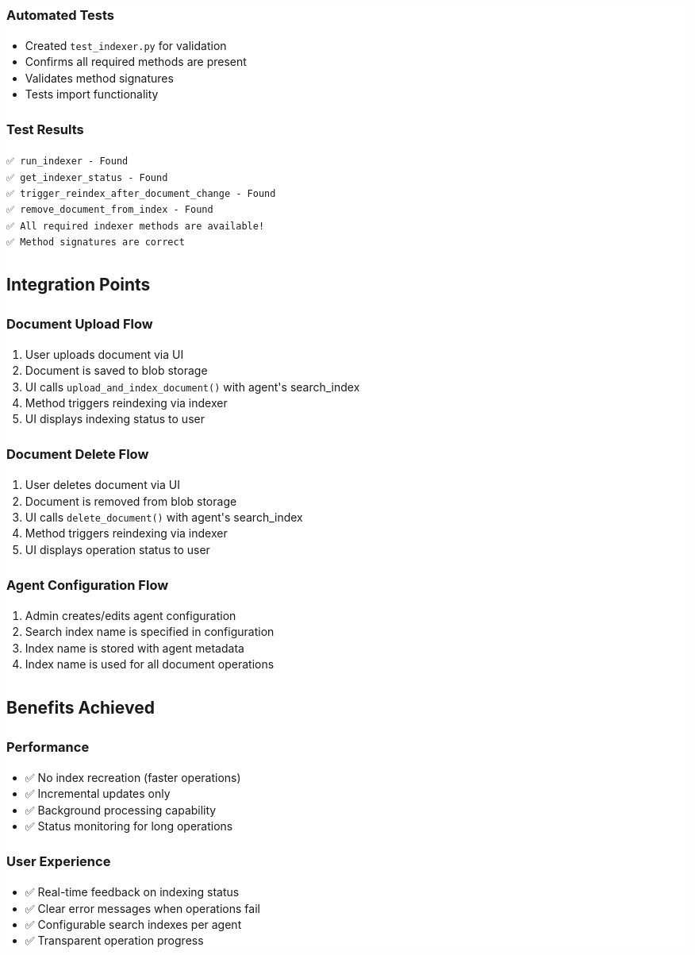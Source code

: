 ### Automated Tests
- Created `test_indexer.py` for validation
- Confirms all required methods are present
- Validates method signatures
- Tests import functionality

### Test Results
```
✅ run_indexer - Found
✅ get_indexer_status - Found  
✅ trigger_reindex_after_document_change - Found
✅ remove_document_from_index - Found
✅ All required indexer methods are available!
✅ Method signatures are correct
```

## Integration Points

### Document Upload Flow
1. User uploads document via UI
2. Document is saved to blob storage
3. UI calls `upload_and_index_document()` with agent's search_index
4. Method triggers reindexing via indexer
5. UI displays indexing status to user

### Document Delete Flow
1. User deletes document via UI
2. Document is removed from blob storage
3. UI calls `delete_document()` with agent's search_index
4. Method triggers reindexing via indexer
5. UI displays operation status to user

### Agent Configuration Flow
1. Admin creates/edits agent configuration
2. Search index name is specified in configuration
3. Index name is stored with agent metadata
4. Index name is used for all document operations

## Benefits Achieved

### Performance
- ✅ No index recreation (faster operations)
- ✅ Incremental updates only
- ✅ Background processing capability
- ✅ Status monitoring for long operations

### User Experience  
- ✅ Real-time feedback on indexing status
- ✅ Clear error messages when operations fail
- ✅ Configurable search indexes per agent
- ✅ Transparent operation progress

